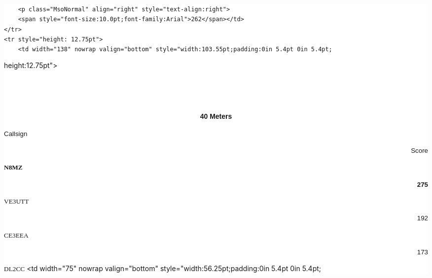 		<p class="MsoNormal" align="right" style="text-align:right">
		<span style="font-size:10.0pt;font-family:Arial">262</span></td>
	</tr>
	<tr style="height: 12.75pt">
		<td width="138" nowrap valign="bottom" style="width:103.55pt;padding:0in 5.4pt 0in 5.4pt;
  height:12.75pt">
		<p class="MsoNormal"><span style="font-size:10.0pt;font-family:Arial">&nbsp;</span></td>
		<td width="75" nowrap valign="bottom" style="width:56.25pt;padding:0in 5.4pt 0in 5.4pt;
  height:12.75pt">
		<p class="MsoNormal" align="right" style="text-align:right">
		<span style="font-size:10.0pt;font-family:Arial">&nbsp;</span></td>
	</tr>
	<tr style="height: 15.75pt">
		<td width="213" nowrap colspan="2" style="width:159.8pt;padding:0in 5.4pt 0in 5.4pt;
  height:15.75pt">
		<p class="MsoNormal" align="center" style="text-align:center"><b>
		<span style="font-family:Arial">40 Meters</span></b></td>
	</tr>
	<tr style="height: 12.75pt">
		<td width="138" nowrap valign="bottom" style="width:103.55pt;padding:0in 5.4pt 0in 5.4pt;
  height:12.75pt">
		<p class="MsoNormal"><span style="font-size:10.0pt;font-family:Arial">
		Callsign</span></td>
		<td width="75" nowrap valign="bottom" style="width:56.25pt;padding:0in 5.4pt 0in 5.4pt;
  height:12.75pt">
		<p class="MsoNormal" align="right" style="text-align:right">
		<span style="font-size:10.0pt;font-family:Arial">Score</span></td>
	</tr>
	<tr style="height: 12.75pt">
		<td width="138" nowrap valign="bottom" style="width:103.55pt;padding:0in 5.4pt 0in 5.4pt;
  height:12.75pt">
		<p class="MsoNormal"><b>
		<span style="font-size: 10.0pt; font-family: Verdana">N8MZ</span></b></td>
		<td width="75" nowrap valign="bottom" style="width:56.25pt;padding:0in 5.4pt 0in 5.4pt;
  height:12.75pt">
		<p class="MsoNormal" align="right" style="text-align:right"><b>
		<span style="font-size:10.0pt;font-family:Arial">275</span></b></td>
	</tr>
	<tr style="height: 12.75pt">
		<td width="138" nowrap valign="bottom" style="width:103.55pt;padding:0in 5.4pt 0in 5.4pt;
  height:12.75pt">
		<p class="MsoNormal">
		<span style="font-size: 10.0pt; font-family: Verdana">VE3UTT</span></td>
		<td width="75" nowrap valign="bottom" style="width:56.25pt;padding:0in 5.4pt 0in 5.4pt;
  height:12.75pt">
		<p class="MsoNormal" align="right" style="text-align:right">
		<span style="font-size:10.0pt;font-family:Arial">192</span></td>
	</tr>
	<tr style="height: 12.75pt">
		<td width="138" nowrap valign="bottom" style="width:103.55pt;padding:0in 5.4pt 0in 5.4pt;
  height:12.75pt">
		<p class="MsoNormal">
		<span style="font-size: 10.0pt; font-family: Verdana">CE3EEA</span></td>
		<td width="75" nowrap valign="bottom" style="width:56.25pt;padding:0in 5.4pt 0in 5.4pt;
  height:12.75pt">
		<p class="MsoNormal" align="right" style="text-align:right">
		<span style="font-size:10.0pt;font-family:Arial">173</span></td>
	</tr>
	<tr style="height: 12.75pt">
		<td width="138" nowrap valign="bottom" style="width:103.55pt;padding:0in 5.4pt 0in 5.4pt;
  height:12.75pt">
		<p class="MsoNormal">
		<span style="font-size: 10.0pt; font-family: Verdana">DL2CC</span></td>
		<td width="75" nowrap valign="bottom" style="width:56.25pt;padding:0in 5.4pt 0in 5.4pt;